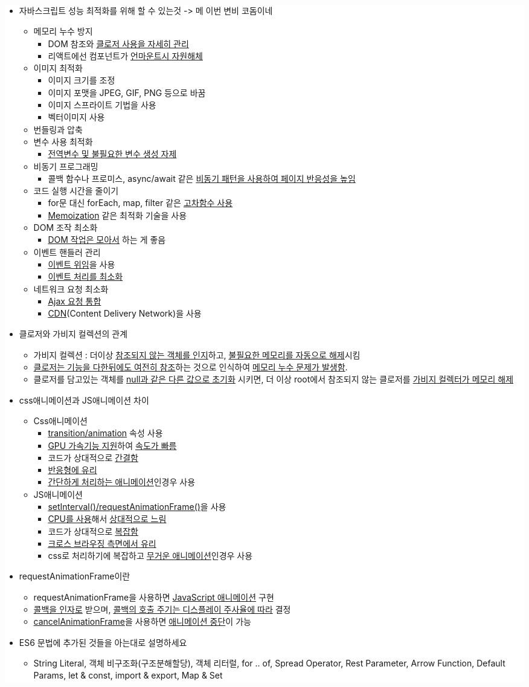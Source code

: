 - 자바스크립트 성능 최적화를 위해 할 수 있는것 -> 메 이번 변비 코돔이네
  - 메모리 누수 방지
    - DOM 참조와 <a href="">클로저 사용을 자세히 관리</a>
    - 리액트에선 컴포넌트가 <a href="">언마운트시 자원해체</a>
  - 이미지 최적화
    - 이미지 크기를 조정
    - 이미지 포맷을 JPEG, GIF, PNG 등으로 바꿈
    - 이미지 스프라이트 기법을 사용
    - 벡터이미지 사용
  - 번들링과 압축
  - 변수 사용 최적화
    - <a href="">전역변수 및 불필요한 변수 생성 자제</a>
  - 비동기 프로그래밍
    - 콜백 함수나 프로미스, async/await 같은 <a href="">비동기 패턴을 사용하여 페이지 반응성을 높임</a>
  - 코드 실행 시간을 줄이기
    - for문 대신 forEach, map, filter 같은 <a href="">고차함수 사용</a>
    - <a href="">Memoization</a> 같은 최적화 기술을 사용
  - DOM 조작 최소화
    - <a href="">DOM 작업은 모아서</a> 하는 게 좋음
  - 이벤트 핸들러 관리
    - <a href="">이벤트 위임</a>을 사용
    - <a href="">이벤트 처리를 최소화</a>
  - 네트워크 요청 최소화
    - <a href="">Ajax 요청 통합</a>
    - <a href="">CDN</a>(Content Delivery Network)을 사용  

- 클로저와 가비지 컬렉션의 관계
  - 가비지 컬렉션 : 더이상 <a href="">참조되지 않는 객체를 인지</a>하고, <a href="">불필요한 메모리를 자동으로 해제</a>시킴
  - <a href="">클로저는 기능을 다한뒤에도 여전히 참조</a>하는 것으로 인식하여 <a href="">메모리 누수 문제가 발생함</a>.
  - 클로저를 담고있는 객체를 <a href="">null과 같은 다른 값으로 초기화</a> 시키면, 더 이상 root에서 참조되지 않는 클로저를 <a href="">가비지 컬렉터가 메모리 해제</a>

- css애니메이션과 JS애니메이션 차이
  - Css애니메이션
    - <a href="">transition/animation</a> 속성 사용
    - <a href="">GPU 가속기능 지원</a>하여 <a href="">속도가 빠름</a>
    - 코드가 상대적으로 <a href="">간결함</a>
    - <a href="">반응형에 유리</a>
    - <a href="">간단하게 처리하는 애니메이션</a>인경우 사용
  - JS애니메이션
    - <a href="">setInterval()/requestAnimationFrame()</a>을 사용
    - <a href="">CPU를 사용</a>해서 <a href="">상대적으로 느림</a>
    - 코드가 상대적으로 <a href="">복잡함</a>
    - <a href="">크로스 브라우징 측면에서 유리</a>
    - css로 처리하기에 복잡하고 <a href="">무거운 애니메이션</a>인경우 사용

- requestAnimationFrame이란
  - requestAnimationFrame을 사용하면 <a href="">JavaScript 애니메이션</a> 구현
  - <a href="">콜백을 인자로</a> 받으며, <a href="">콜백의 호출 주기는 디스플레이 주사율에 따라</a> 결정
  - <a href="">cancelAnimationFrame</a>을 사용하면 <a href="">애니메이션 중단</a>이 가능

- ES6 문법에 추가된 것들을 아는대로 설명하세요
  - String Literal, 객체 비구조화(구조분해할당), 객체 리터럴, for .. of, Spread Operator, Rest Parameter, Arrow Function, Default Params, let & const, import & export, Map & Set 

